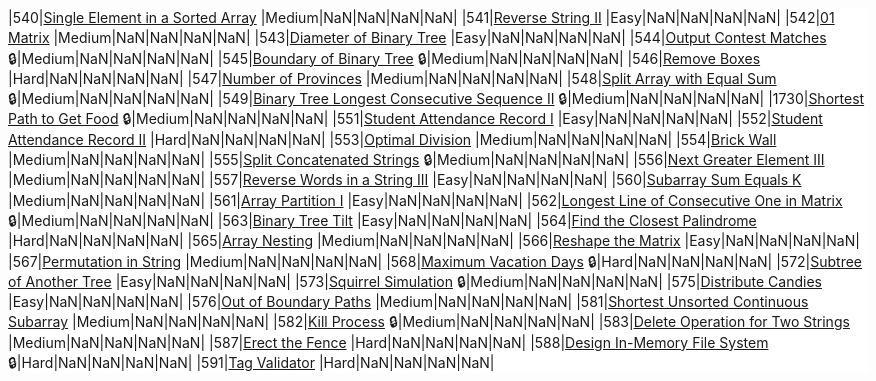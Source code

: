 |540|[Single Element in a Sorted Array](https://leetcode.com/problems/single-element-in-a-sorted-array/description/) |Medium|NaN|NaN|NaN|NaN|
|541|[Reverse String II](https://leetcode.com/problems/reverse-string-ii/description/) |Easy|NaN|NaN|NaN|NaN|
|542|[01 Matrix](https://leetcode.com/problems/01-matrix/description/) |Medium|NaN|NaN|NaN|NaN|
|543|[Diameter of Binary Tree](https://leetcode.com/problems/diameter-of-binary-tree/description/) |Easy|NaN|NaN|NaN|NaN|
|544|[Output Contest Matches](https://leetcode.com/problems/output-contest-matches/description/) :lock:|Medium|NaN|NaN|NaN|NaN|
|545|[Boundary of Binary Tree](https://leetcode.com/problems/boundary-of-binary-tree/description/) :lock:|Medium|NaN|NaN|NaN|NaN|
|546|[Remove Boxes](https://leetcode.com/problems/remove-boxes/description/) |Hard|NaN|NaN|NaN|NaN|
|547|[Number of Provinces](https://leetcode.com/problems/number-of-provinces/description/) |Medium|NaN|NaN|NaN|NaN|
|548|[Split Array with Equal Sum](https://leetcode.com/problems/split-array-with-equal-sum/description/) :lock:|Medium|NaN|NaN|NaN|NaN|
|549|[Binary Tree Longest Consecutive Sequence II](https://leetcode.com/problems/binary-tree-longest-consecutive-sequence-ii/description/) :lock:|Medium|NaN|NaN|NaN|NaN|
|1730|[Shortest Path to Get Food](https://leetcode.com/problems/shortest-path-to-get-food/description/) :lock:|Medium|NaN|NaN|NaN|NaN|
|551|[Student Attendance Record I](https://leetcode.com/problems/student-attendance-record-i/description/) |Easy|NaN|NaN|NaN|NaN|
|552|[Student Attendance Record II](https://leetcode.com/problems/student-attendance-record-ii/description/) |Hard|NaN|NaN|NaN|NaN|
|553|[Optimal Division](https://leetcode.com/problems/optimal-division/description/) |Medium|NaN|NaN|NaN|NaN|
|554|[Brick Wall](https://leetcode.com/problems/brick-wall/description/) |Medium|NaN|NaN|NaN|NaN|
|555|[Split Concatenated Strings](https://leetcode.com/problems/split-concatenated-strings/description/) :lock:|Medium|NaN|NaN|NaN|NaN|
|556|[Next Greater Element III](https://leetcode.com/problems/next-greater-element-iii/description/) |Medium|NaN|NaN|NaN|NaN|
|557|[Reverse Words in a String III](https://leetcode.com/problems/reverse-words-in-a-string-iii/description/) |Easy|NaN|NaN|NaN|NaN|
|560|[Subarray Sum Equals K](https://leetcode.com/problems/subarray-sum-equals-k/description/) |Medium|NaN|NaN|NaN|NaN|
|561|[Array Partition I](https://leetcode.com/problems/array-partition-i/description/) |Easy|NaN|NaN|NaN|NaN|
|562|[Longest Line of Consecutive One in Matrix](https://leetcode.com/problems/longest-line-of-consecutive-one-in-matrix/description/) :lock:|Medium|NaN|NaN|NaN|NaN|
|563|[Binary Tree Tilt](https://leetcode.com/problems/binary-tree-tilt/description/) |Easy|NaN|NaN|NaN|NaN|
|564|[Find the Closest Palindrome](https://leetcode.com/problems/find-the-closest-palindrome/description/) |Hard|NaN|NaN|NaN|NaN|
|565|[Array Nesting](https://leetcode.com/problems/array-nesting/description/) |Medium|NaN|NaN|NaN|NaN|
|566|[Reshape the Matrix](https://leetcode.com/problems/reshape-the-matrix/description/) |Easy|NaN|NaN|NaN|NaN|
|567|[Permutation in String](https://leetcode.com/problems/permutation-in-string/description/) |Medium|NaN|NaN|NaN|NaN|
|568|[Maximum Vacation Days](https://leetcode.com/problems/maximum-vacation-days/description/) :lock:|Hard|NaN|NaN|NaN|NaN|
|572|[Subtree of Another Tree](https://leetcode.com/problems/subtree-of-another-tree/description/) |Easy|NaN|NaN|NaN|NaN|
|573|[Squirrel Simulation](https://leetcode.com/problems/squirrel-simulation/description/) :lock:|Medium|NaN|NaN|NaN|NaN|
|575|[Distribute Candies](https://leetcode.com/problems/distribute-candies/description/) |Easy|NaN|NaN|NaN|NaN|
|576|[Out of Boundary Paths](https://leetcode.com/problems/out-of-boundary-paths/description/) |Medium|NaN|NaN|NaN|NaN|
|581|[Shortest Unsorted Continuous Subarray](https://leetcode.com/problems/shortest-unsorted-continuous-subarray/description/) |Medium|NaN|NaN|NaN|NaN|
|582|[Kill Process](https://leetcode.com/problems/kill-process/description/) :lock:|Medium|NaN|NaN|NaN|NaN|
|583|[Delete Operation for Two Strings](https://leetcode.com/problems/delete-operation-for-two-strings/description/) |Medium|NaN|NaN|NaN|NaN|
|587|[Erect the Fence](https://leetcode.com/problems/erect-the-fence/description/) |Hard|NaN|NaN|NaN|NaN|
|588|[Design In-Memory File System](https://leetcode.com/problems/design-in-memory-file-system/description/) :lock:|Hard|NaN|NaN|NaN|NaN|
|591|[Tag Validator](https://leetcode.com/problems/tag-validator/description/) |Hard|NaN|NaN|NaN|NaN|